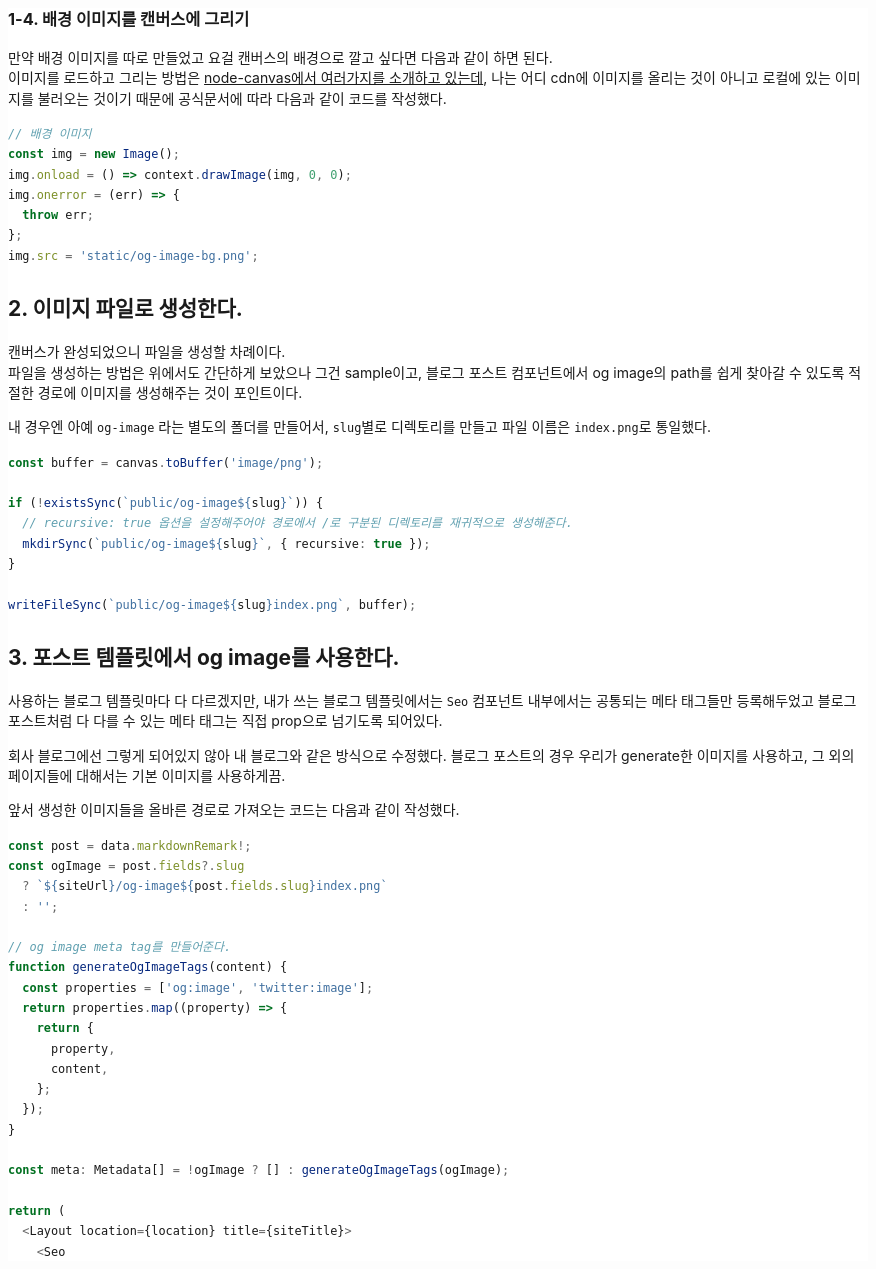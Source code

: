 ### 1-4. 배경 이미지를 캔버스에 그리기

만약 배경 이미지를 따로 만들었고 요걸 캔버스의 배경으로 깔고 싶다면 다음과 같이 하면 된다.  
이미지를 로드하고 그리는 방법은 [node-canvas에서 여러가지를 소개하고 있는데](https://github.com/Automattic/node-canvas#imagesrc), 나는 어디 cdn에 이미지를 올리는 것이 아니고 로컬에 있는 이미지를 불러오는 것이기 때문에 공식문서에 따라 다음과 같이 코드를 작성했다.

```ts
// 배경 이미지
const img = new Image();
img.onload = () => context.drawImage(img, 0, 0);
img.onerror = (err) => {
  throw err;
};
img.src = 'static/og-image-bg.png';
```

## 2. 이미지 파일로 생성한다.

캔버스가 완성되었으니 파일을 생성할 차례이다.  
파일을 생성하는 방법은 위에서도 간단하게 보았으나 그건 sample이고, 블로그 포스트 컴포넌트에서 og image의 path를 쉽게 찾아갈 수 있도록 적절한 경로에 이미지를 생성해주는 것이 포인트이다.

내 경우엔 아예 `og-image` 라는 별도의 폴더를 만들어서, `slug`별로 디렉토리를 만들고 파일 이름은 `index.png`로 통일했다.

```ts
const buffer = canvas.toBuffer('image/png');

if (!existsSync(`public/og-image${slug}`)) {
  // recursive: true 옵션을 설정해주어야 경로에서 /로 구분된 디렉토리를 재귀적으로 생성해준다.
  mkdirSync(`public/og-image${slug}`, { recursive: true });
}

writeFileSync(`public/og-image${slug}index.png`, buffer);
```

## 3. 포스트 템플릿에서 og image를 사용한다.

사용하는 블로그 템플릿마다 다 다르겠지만, 내가 쓰는 블로그 템플릿에서는 `Seo` 컴포넌트 내부에서는 공통되는 메타 태그들만 등록해두었고 블로그 포스트처럼 다 다를 수 있는 메타 태그는 직접 prop으로 넘기도록 되어있다.

회사 블로그에선 그렇게 되어있지 않아 내 블로그와 같은 방식으로 수정했다. 블로그 포스트의 경우 우리가 generate한 이미지를 사용하고, 그 외의 페이지들에 대해서는 기본 이미지를 사용하게끔.

앞서 생성한 이미지들을 올바른 경로로 가져오는 코드는 다음과 같이 작성했다.

```ts
const post = data.markdownRemark!;
const ogImage = post.fields?.slug
  ? `${siteUrl}/og-image${post.fields.slug}index.png`
  : '';

// og image meta tag를 만들어준다.
function generateOgImageTags(content) {
  const properties = ['og:image', 'twitter:image'];
  return properties.map((property) => {
    return {
      property,
      content,
    };
  });
}

const meta: Metadata[] = !ogImage ? [] : generateOgImageTags(ogImage);

return (
  <Layout location={location} title={siteTitle}>
    <Seo
```
